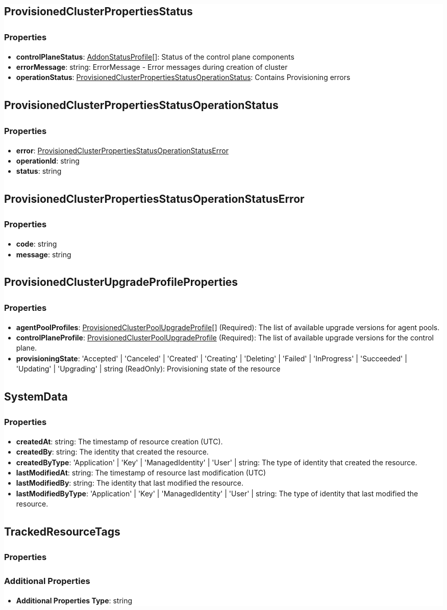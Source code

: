 ## ProvisionedClusterPropertiesStatus
### Properties
* **controlPlaneStatus**: [AddonStatusProfile](#addonstatusprofile)[]: Status of the control plane components
* **errorMessage**: string: ErrorMessage - Error messages during creation of cluster
* **operationStatus**: [ProvisionedClusterPropertiesStatusOperationStatus](#provisionedclusterpropertiesstatusoperationstatus): Contains Provisioning errors

## ProvisionedClusterPropertiesStatusOperationStatus
### Properties
* **error**: [ProvisionedClusterPropertiesStatusOperationStatusError](#provisionedclusterpropertiesstatusoperationstatuserror)
* **operationId**: string
* **status**: string

## ProvisionedClusterPropertiesStatusOperationStatusError
### Properties
* **code**: string
* **message**: string

## ProvisionedClusterUpgradeProfileProperties
### Properties
* **agentPoolProfiles**: [ProvisionedClusterPoolUpgradeProfile](#provisionedclusterpoolupgradeprofile)[] (Required): The list of available upgrade versions for agent pools.
* **controlPlaneProfile**: [ProvisionedClusterPoolUpgradeProfile](#provisionedclusterpoolupgradeprofile) (Required): The list of available upgrade versions for the control plane.
* **provisioningState**: 'Accepted' | 'Canceled' | 'Created' | 'Creating' | 'Deleting' | 'Failed' | 'InProgress' | 'Succeeded' | 'Updating' | 'Upgrading' | string (ReadOnly): Provisioning state of the resource

## SystemData
### Properties
* **createdAt**: string: The timestamp of resource creation (UTC).
* **createdBy**: string: The identity that created the resource.
* **createdByType**: 'Application' | 'Key' | 'ManagedIdentity' | 'User' | string: The type of identity that created the resource.
* **lastModifiedAt**: string: The timestamp of resource last modification (UTC)
* **lastModifiedBy**: string: The identity that last modified the resource.
* **lastModifiedByType**: 'Application' | 'Key' | 'ManagedIdentity' | 'User' | string: The type of identity that last modified the resource.

## TrackedResourceTags
### Properties
### Additional Properties
* **Additional Properties Type**: string
